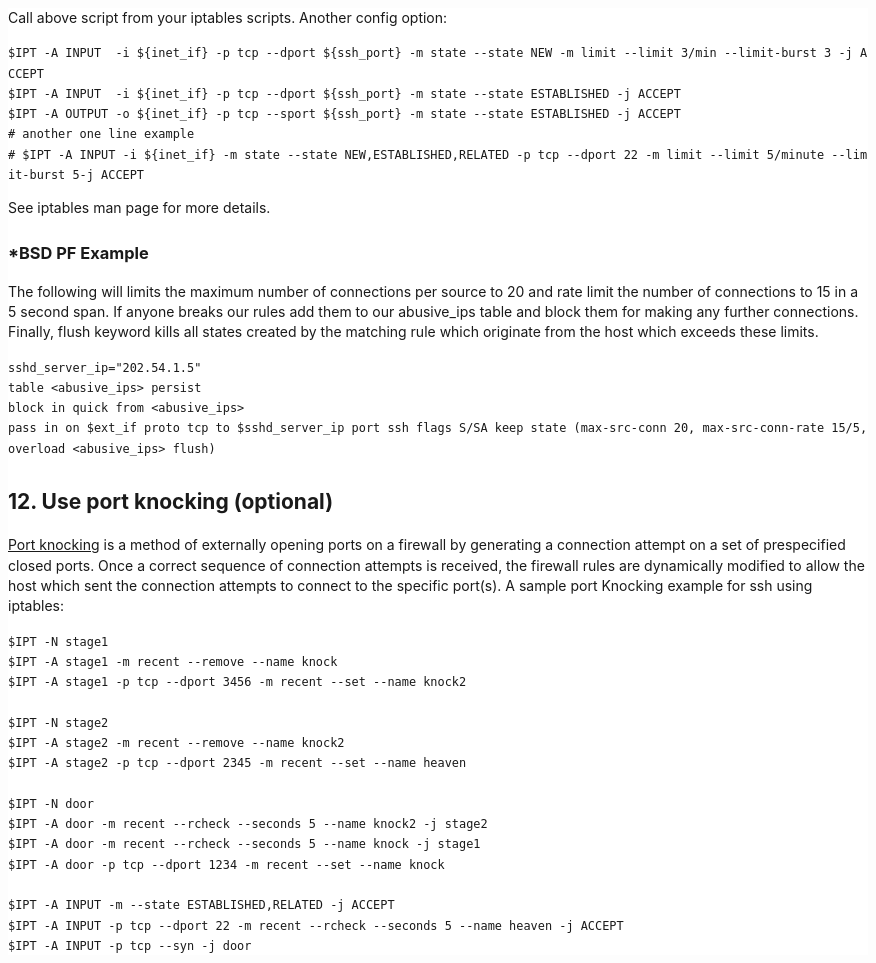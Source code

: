 Call above script from your iptables scripts. Another config option:

    $IPT -A INPUT  -i ${inet_if} -p tcp --dport ${ssh_port} -m state --state NEW -m limit --limit 3/min --limit-burst 3 -j ACCEPT
    $IPT -A INPUT  -i ${inet_if} -p tcp --dport ${ssh_port} -m state --state ESTABLISHED -j ACCEPT
    $IPT -A OUTPUT -o ${inet_if} -p tcp --sport ${ssh_port} -m state --state ESTABLISHED -j ACCEPT
    # another one line example
    # $IPT -A INPUT -i ${inet_if} -m state --state NEW,ESTABLISHED,RELATED -p tcp --dport 22 -m limit --limit 5/minute --limit-burst 5-j ACCEPT

See iptables man page for more details.

### \*BSD PF Example

The following will limits the maximum number of connections per source to 20 and rate limit the number of connections to 15 in a 5 second span. If anyone breaks our rules add them to our abusive\_ips table and block them for making any further connections. Finally, flush keyword kills all states created by the matching rule which originate from the host which exceeds these limits.

    sshd_server_ip="202.54.1.5"
    table <abusive_ips> persist
    block in quick from <abusive_ips>
    pass in on $ext_if proto tcp to $sshd_server_ip port ssh flags S/SA keep state (max-src-conn 20, max-src-conn-rate 15/5, overload <abusive_ips> flush)

12\. Use port knocking (optional)
---------------------------------

[Port knocking](https://en.wikipedia.org/wiki/Port_knocking) is a method of externally opening ports on a firewall by generating a connection attempt on a set of prespecified closed ports. Once a correct sequence of connection attempts is received, the firewall rules are dynamically modified to allow the host which sent the connection attempts to connect to the specific port(s). A sample port Knocking example for ssh using iptables:

    $IPT -N stage1
    $IPT -A stage1 -m recent --remove --name knock
    $IPT -A stage1 -p tcp --dport 3456 -m recent --set --name knock2

    $IPT -N stage2
    $IPT -A stage2 -m recent --remove --name knock2
    $IPT -A stage2 -p tcp --dport 2345 -m recent --set --name heaven

    $IPT -N door
    $IPT -A door -m recent --rcheck --seconds 5 --name knock2 -j stage2
    $IPT -A door -m recent --rcheck --seconds 5 --name knock -j stage1
    $IPT -A door -p tcp --dport 1234 -m recent --set --name knock

    $IPT -A INPUT -m --state ESTABLISHED,RELATED -j ACCEPT
    $IPT -A INPUT -p tcp --dport 22 -m recent --rcheck --seconds 5 --name heaven -j ACCEPT
    $IPT -A INPUT -p tcp --syn -j door
